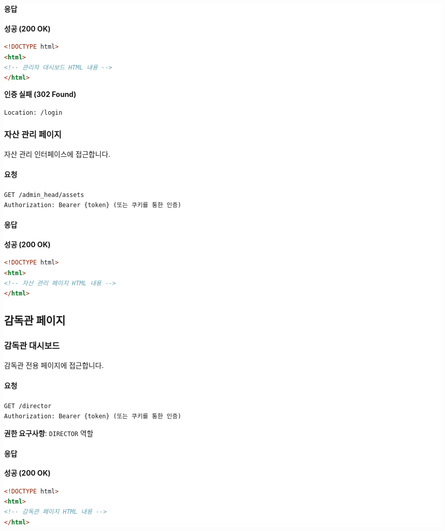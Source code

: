 #### 응답

**성공 (200 OK)**
```html
<!DOCTYPE html>
<html>
<!-- 관리자 대시보드 HTML 내용 -->
</html>
```

**인증 실패 (302 Found)**
```http
Location: /login
```

### 자산 관리 페이지

자산 관리 인터페이스에 접근합니다.

#### 요청

```http
GET /admin_head/assets
Authorization: Bearer {token} (또는 쿠키를 통한 인증)
```

#### 응답

**성공 (200 OK)**
```html
<!DOCTYPE html>
<html>
<!-- 자산 관리 페이지 HTML 내용 -->
</html>
```

## 감독관 페이지

### 감독관 대시보드

감독관 전용 페이지에 접근합니다.

#### 요청

```http
GET /director
Authorization: Bearer {token} (또는 쿠키를 통한 인증)
```

**권한 요구사항**: `DIRECTOR` 역할

#### 응답

**성공 (200 OK)**
```html
<!DOCTYPE html>
<html>
<!-- 감독관 페이지 HTML 내용 -->
</html>
```
